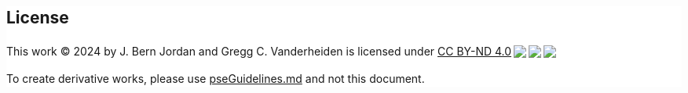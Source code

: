 ## License
<p xmlns:cc="http://creativecommons.org/ns#" >This work © 2024 by <span property="cc:attributionName">J. Bern Jordan and Gregg C. Vanderheiden</span> is licensed under <a href="http://creativecommons.org/licenses/by-nd/4.0/" target="_blank" rel="license noopener noreferrer" style="display:inline-block;">CC BY-ND 4.0<img style="height:22px!important;margin-left:3px;vertical-align:text-bottom;" src="https://mirrors.creativecommons.org/presskit/icons/cc.svg"><img style="height:22px!important;margin-left:3px;vertical-align:text-bottom;" src="https://mirrors.creativecommons.org/presskit/icons/by.svg"><img style="height:22px!important;margin-left:3px;vertical-align:text-bottom;" src="https://mirrors.creativecommons.org/presskit/icons/nd.svg"></a></p>

To create derivative works, please use [pseGuidelines.md](pseGuidelines.md) and not this document.
